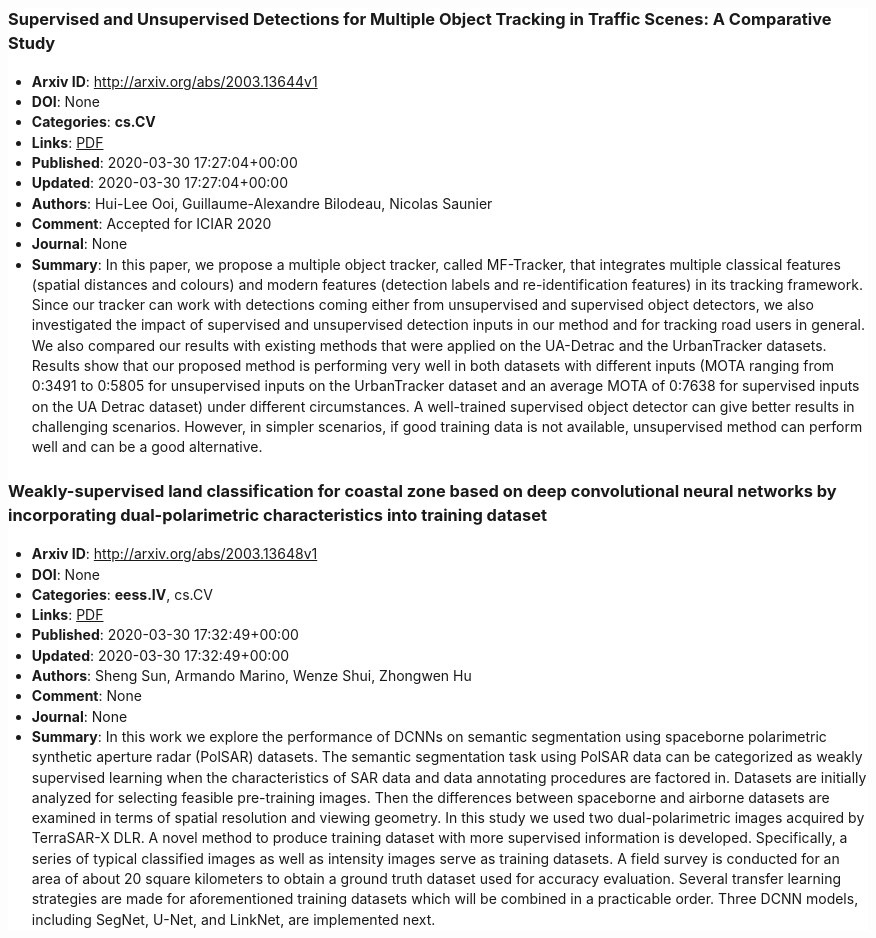 

### Supervised and Unsupervised Detections for Multiple Object Tracking in Traffic Scenes: A Comparative Study
- **Arxiv ID**: http://arxiv.org/abs/2003.13644v1
- **DOI**: None
- **Categories**: **cs.CV**
- **Links**: [PDF](http://arxiv.org/pdf/2003.13644v1)
- **Published**: 2020-03-30 17:27:04+00:00
- **Updated**: 2020-03-30 17:27:04+00:00
- **Authors**: Hui-Lee Ooi, Guillaume-Alexandre Bilodeau, Nicolas Saunier
- **Comment**: Accepted for ICIAR 2020
- **Journal**: None
- **Summary**: In this paper, we propose a multiple object tracker, called MF-Tracker, that integrates multiple classical features (spatial distances and colours) and modern features (detection labels and re-identification features) in its tracking framework. Since our tracker can work with detections coming either from unsupervised and supervised object detectors, we also investigated the impact of supervised and unsupervised detection inputs in our method and for tracking road users in general. We also compared our results with existing methods that were applied on the UA-Detrac and the UrbanTracker datasets. Results show that our proposed method is performing very well in both datasets with different inputs (MOTA ranging from 0:3491 to 0:5805 for unsupervised inputs on the UrbanTracker dataset and an average MOTA of 0:7638 for supervised inputs on the UA Detrac dataset) under different circumstances. A well-trained supervised object detector can give better results in challenging scenarios. However, in simpler scenarios, if good training data is not available, unsupervised method can perform well and can be a good alternative.



### Weakly-supervised land classification for coastal zone based on deep convolutional neural networks by incorporating dual-polarimetric characteristics into training dataset
- **Arxiv ID**: http://arxiv.org/abs/2003.13648v1
- **DOI**: None
- **Categories**: **eess.IV**, cs.CV
- **Links**: [PDF](http://arxiv.org/pdf/2003.13648v1)
- **Published**: 2020-03-30 17:32:49+00:00
- **Updated**: 2020-03-30 17:32:49+00:00
- **Authors**: Sheng Sun, Armando Marino, Wenze Shui, Zhongwen Hu
- **Comment**: None
- **Journal**: None
- **Summary**: In this work we explore the performance of DCNNs on semantic segmentation using spaceborne polarimetric synthetic aperture radar (PolSAR) datasets. The semantic segmentation task using PolSAR data can be categorized as weakly supervised learning when the characteristics of SAR data and data annotating procedures are factored in. Datasets are initially analyzed for selecting feasible pre-training images. Then the differences between spaceborne and airborne datasets are examined in terms of spatial resolution and viewing geometry. In this study we used two dual-polarimetric images acquired by TerraSAR-X DLR. A novel method to produce training dataset with more supervised information is developed. Specifically, a series of typical classified images as well as intensity images serve as training datasets. A field survey is conducted for an area of about 20 square kilometers to obtain a ground truth dataset used for accuracy evaluation. Several transfer learning strategies are made for aforementioned training datasets which will be combined in a practicable order. Three DCNN models, including SegNet, U-Net, and LinkNet, are implemented next.
